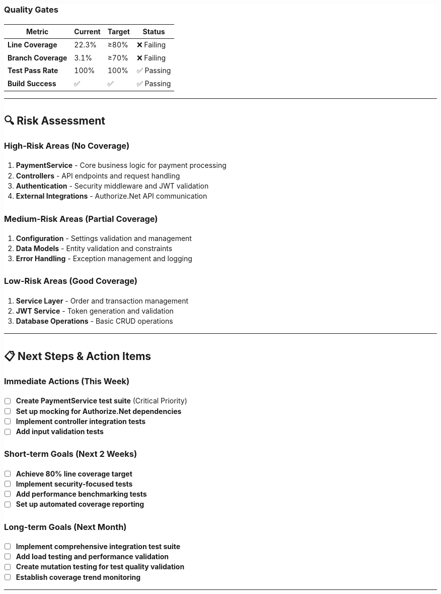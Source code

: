 ### **Quality Gates**
| Metric | Current | Target | Status |
|--------|---------|--------|--------|
| **Line Coverage** | 22.3% | ≥80% | ❌ Failing |
| **Branch Coverage** | 3.1% | ≥70% | ❌ Failing |
| **Test Pass Rate** | 100% | 100% | ✅ Passing |
| **Build Success** | ✅ | ✅ | ✅ Passing |

---

## 🔍 **Risk Assessment**

### **High-Risk Areas (No Coverage)**
1. **PaymentService** - Core business logic for payment processing
2. **Controllers** - API endpoints and request handling
3. **Authentication** - Security middleware and JWT validation
4. **External Integrations** - Authorize.Net API communication

### **Medium-Risk Areas (Partial Coverage)**
1. **Configuration** - Settings validation and management
2. **Data Models** - Entity validation and constraints
3. **Error Handling** - Exception management and logging

### **Low-Risk Areas (Good Coverage)**
1. **Service Layer** - Order and transaction management
2. **JWT Service** - Token generation and validation
3. **Database Operations** - Basic CRUD operations

---

## 📋 **Next Steps & Action Items**

### **Immediate Actions (This Week)**
- [ ] **Create PaymentService test suite** (Critical Priority)
- [ ] **Set up mocking for Authorize.Net dependencies**
- [ ] **Implement controller integration tests**
- [ ] **Add input validation tests**

### **Short-term Goals (Next 2 Weeks)**
- [ ] **Achieve 80% line coverage target**
- [ ] **Implement security-focused tests**
- [ ] **Add performance benchmarking tests**
- [ ] **Set up automated coverage reporting**

### **Long-term Goals (Next Month)**
- [ ] **Implement comprehensive integration test suite**
- [ ] **Add load testing and performance validation**
- [ ] **Create mutation testing for test quality validation**
- [ ] **Establish coverage trend monitoring**

---